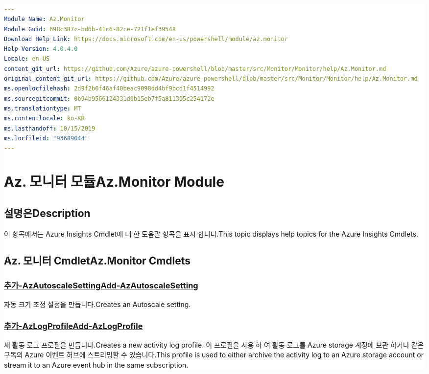 ```yaml
---
Module Name: Az.Monitor
Module Guid: 698c387c-bd6b-41c6-82ce-721f1ef39548
Download Help Link: https://docs.microsoft.com/en-us/powershell/module/az.monitor
Help Version: 4.0.4.0
Locale: en-US
content_git_url: https://github.com/Azure/azure-powershell/blob/master/src/Monitor/Monitor/help/Az.Monitor.md
original_content_git_url: https://github.com/Azure/azure-powershell/blob/master/src/Monitor/Monitor/help/Az.Monitor.md
ms.openlocfilehash: 2d9f2b6f46af40beac9098dd4bf9bcd1f4514992
ms.sourcegitcommit: 0b94b9566124331d0b15eb7f5a811305c254172e
ms.translationtype: MT
ms.contentlocale: ko-KR
ms.lasthandoff: 10/15/2019
ms.locfileid: "93689044"
---
```

# <span data-ttu-id="8430c-101">Az. 모니터 모듈</span><span class="sxs-lookup"><span data-stu-id="8430c-101">Az.Monitor Module</span></span>
## <span data-ttu-id="8430c-102">설명은</span><span class="sxs-lookup"><span data-stu-id="8430c-102">Description</span></span>
<span data-ttu-id="8430c-103">이 항목에서는 Azure Insights Cmdlet에 대 한 도움말 항목을 표시 합니다.</span><span class="sxs-lookup"><span data-stu-id="8430c-103">This topic displays help topics for the Azure Insights Cmdlets.</span></span>

## <span data-ttu-id="8430c-104">Az. 모니터 Cmdlet</span><span class="sxs-lookup"><span data-stu-id="8430c-104">Az.Monitor Cmdlets</span></span>
### [<span data-ttu-id="8430c-105">추가-AzAutoscaleSetting</span><span class="sxs-lookup"><span data-stu-id="8430c-105">Add-AzAutoscaleSetting</span></span>](Add-AzAutoscaleSetting.md)
<span data-ttu-id="8430c-106">자동 크기 조정 설정을 만듭니다.</span><span class="sxs-lookup"><span data-stu-id="8430c-106">Creates an Autoscale setting.</span></span>

### [<span data-ttu-id="8430c-107">추가-AzLogProfile</span><span class="sxs-lookup"><span data-stu-id="8430c-107">Add-AzLogProfile</span></span>](Add-AzLogProfile.md)
<span data-ttu-id="8430c-108">새 활동 로그 프로필을 만듭니다.</span><span class="sxs-lookup"><span data-stu-id="8430c-108">Creates a new activity log profile.</span></span> <span data-ttu-id="8430c-109">이 프로필을 사용 하 여 활동 로그를 Azure storage 계정에 보관 하거나 같은 구독의 Azure 이벤트 허브에 스트리밍할 수 있습니다.</span><span class="sxs-lookup"><span data-stu-id="8430c-109">This profile is used to either archive the activity log to an Azure storage account or stream it to an Azure event hub in the same subscription.</span></span> 
